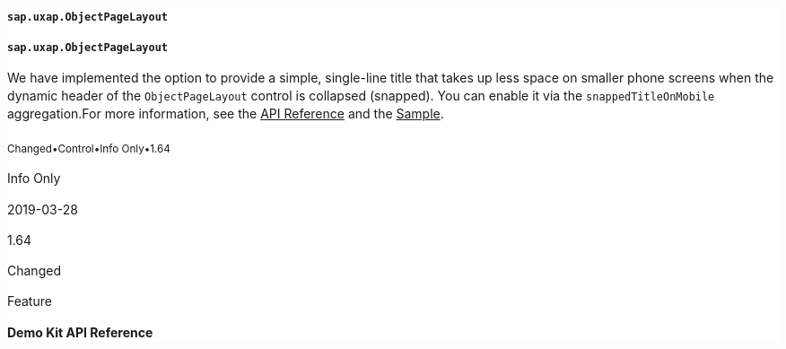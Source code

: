 **`sap.uxap.ObjectPageLayout`** 



</td>
<td valign="top">

**`sap.uxap.ObjectPageLayout`**

We have implemented the option to provide a simple, single-line title that takes up less space on smaller phone screens when the dynamic header of the `ObjectPageLayout` control is collapsed \(snapped\). You can enable it via the `snappedTitleOnMobile` aggregation.For more information, see the [API Reference](https://sdk.openui5.org/api/sap.uxap.ObjectPageDynamicHeaderTitle) and the [Sample](https://sdk.openui5.org/entity/sap.uxap.ObjectPageLayout/sample/sap.uxap.sample.ObjectPageDynamicHeader).

<sub>Changed•Control•Info Only•1.64</sub>



</td>
<td valign="top">

Info Only 



</td>
<td valign="top">

2019-03-28



</td>
</tr>
<tr>
<td valign="top">

1.64 



</td>
<td valign="top">

Changed 



</td>
<td valign="top">

Feature 



</td>
<td valign="top">

**Demo Kit API Reference** 



</td>
<td valign="top">
